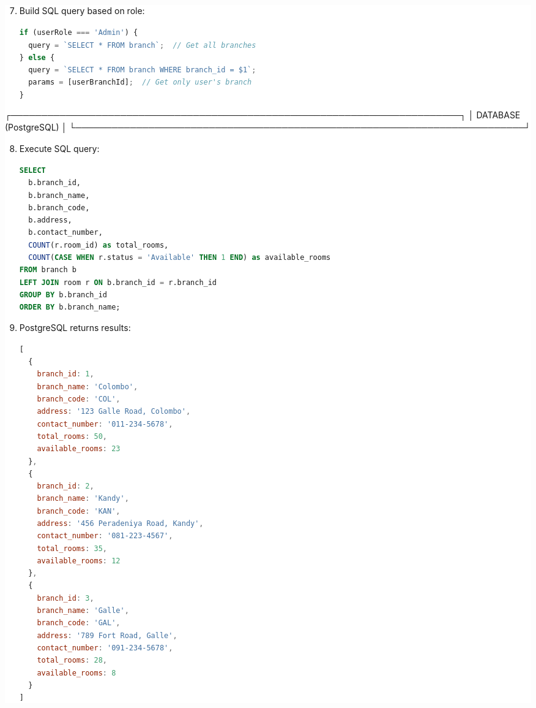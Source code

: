 7. Build SQL query based on role:
   ```javascript
   if (userRole === 'Admin') {
     query = `SELECT * FROM branch`;  // Get all branches
   } else {
     query = `SELECT * FROM branch WHERE branch_id = $1`;
     params = [userBranchId];  // Get only user's branch
   }
   ```

┌──────────────────────────────────────────────────────────────────────────┐
│ DATABASE (PostgreSQL)                                                    │
└──────────────────────────────────────────────────────────────────────────┘

8. Execute SQL query:
   ```sql
   SELECT 
     b.branch_id,
     b.branch_name,
     b.branch_code,
     b.address,
     b.contact_number,
     COUNT(r.room_id) as total_rooms,
     COUNT(CASE WHEN r.status = 'Available' THEN 1 END) as available_rooms
   FROM branch b
   LEFT JOIN room r ON b.branch_id = r.branch_id
   GROUP BY b.branch_id
   ORDER BY b.branch_name;
   ```

9. PostgreSQL returns results:
   ```javascript
   [
     {
       branch_id: 1,
       branch_name: 'Colombo',
       branch_code: 'COL',
       address: '123 Galle Road, Colombo',
       contact_number: '011-234-5678',
       total_rooms: 50,
       available_rooms: 23
     },
     {
       branch_id: 2,
       branch_name: 'Kandy',
       branch_code: 'KAN',
       address: '456 Peradeniya Road, Kandy',
       contact_number: '081-223-4567',
       total_rooms: 35,
       available_rooms: 12
     },
     {
       branch_id: 3,
       branch_name: 'Galle',
       branch_code: 'GAL',
       address: '789 Fort Road, Galle',
       contact_number: '091-234-5678',
       total_rooms: 28,
       available_rooms: 8
     }
   ]
   ```
